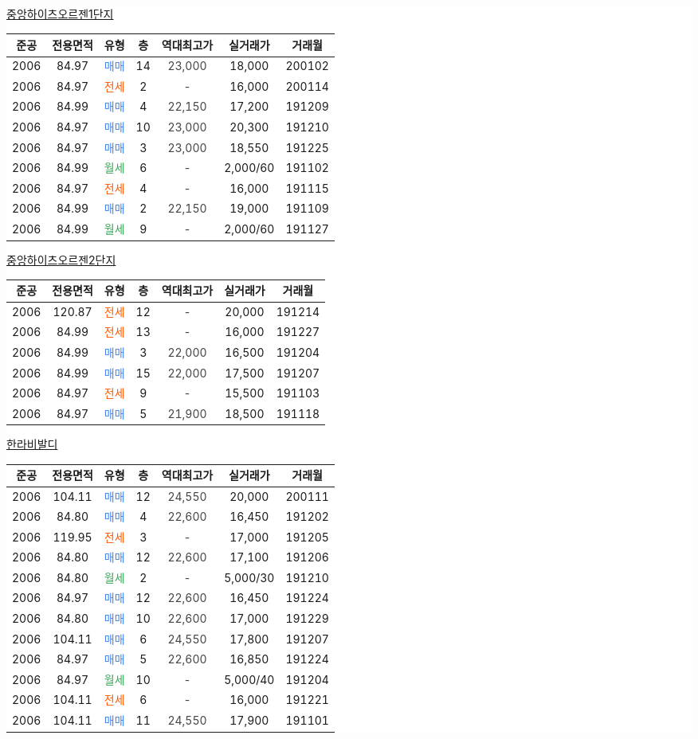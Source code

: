 [중앙하이츠오르젠1단지](https://search.naver.com/search.naver?query=%EC%B6%A9%EC%B2%AD%EB%82%A8%EB%8F%84+%EC%95%84%EC%82%B0%EC%8B%9C+%EB%B0%B0%EB%B0%A9%EC%9D%8D+%EA%B3%B5%EC%88%98%EB%A6%AC+%EC%A4%91%EC%95%99%ED%95%98%EC%9D%B4%EC%B8%A0%EC%98%A4%EB%A5%B4%EC%A0%A01%EB%8B%A8%EC%A7%80)

|준공|전용면적|유형|층|역대최고가|실거래가|거래월|
|:---:|:---:|:---:|:---:|:---:|:---:|:---:|
|2006|84.97|<span style="color:#4285f3">매매</span>|14|<span style="color:#444444">23,000</span>|18,000|200102|
|2006|84.97|<span style="color:#ff5a00">전세</span>|2|<span style="color:#444444">-</span>|16,000|200114|
|2006|84.99|<span style="color:#4285f3">매매</span>|4|<span style="color:#444444">22,150</span>|17,200|191209|
|2006|84.97|<span style="color:#4285f3">매매</span>|10|<span style="color:#444444">23,000</span>|20,300|191210|
|2006|84.97|<span style="color:#4285f3">매매</span>|3|<span style="color:#444444">23,000</span>|18,550|191225|
|2006|84.99|<span style="color:#34a853">월세</span>|6|<span style="color:#444444">-</span>|2,000/60|191102|
|2006|84.97|<span style="color:#ff5a00">전세</span>|4|<span style="color:#444444">-</span>|16,000|191115|
|2006|84.99|<span style="color:#4285f3">매매</span>|2|<span style="color:#444444">22,150</span>|19,000|191109|
|2006|84.99|<span style="color:#34a853">월세</span>|9|<span style="color:#444444">-</span>|2,000/60|191127|

[중앙하이츠오르젠2단지](https://search.naver.com/search.naver?query=%EC%B6%A9%EC%B2%AD%EB%82%A8%EB%8F%84+%EC%95%84%EC%82%B0%EC%8B%9C+%EB%B0%B0%EB%B0%A9%EC%9D%8D+%EA%B3%B5%EC%88%98%EB%A6%AC+%EC%A4%91%EC%95%99%ED%95%98%EC%9D%B4%EC%B8%A0%EC%98%A4%EB%A5%B4%EC%A0%A02%EB%8B%A8%EC%A7%80)

|준공|전용면적|유형|층|역대최고가|실거래가|거래월|
|:---:|:---:|:---:|:---:|:---:|:---:|:---:|
|2006|120.87|<span style="color:#ff5a00">전세</span>|12|<span style="color:#444444">-</span>|20,000|191214|
|2006|84.99|<span style="color:#ff5a00">전세</span>|13|<span style="color:#444444">-</span>|16,000|191227|
|2006|84.99|<span style="color:#4285f3">매매</span>|3|<span style="color:#444444">22,000</span>|16,500|191204|
|2006|84.99|<span style="color:#4285f3">매매</span>|15|<span style="color:#444444">22,000</span>|17,500|191207|
|2006|84.97|<span style="color:#ff5a00">전세</span>|9|<span style="color:#444444">-</span>|15,500|191103|
|2006|84.97|<span style="color:#4285f3">매매</span>|5|<span style="color:#444444">21,900</span>|18,500|191118|

[한라비발디](https://search.naver.com/search.naver?query=%EC%B6%A9%EC%B2%AD%EB%82%A8%EB%8F%84+%EC%95%84%EC%82%B0%EC%8B%9C+%EB%B0%B0%EB%B0%A9%EC%9D%8D+%EA%B3%B5%EC%88%98%EB%A6%AC+%ED%95%9C%EB%9D%BC%EB%B9%84%EB%B0%9C%EB%94%94)

|준공|전용면적|유형|층|역대최고가|실거래가|거래월|
|:---:|:---:|:---:|:---:|:---:|:---:|:---:|
|2006|104.11|<span style="color:#4285f3">매매</span>|12|<span style="color:#444444">24,550</span>|20,000|200111|
|2006|84.80|<span style="color:#4285f3">매매</span>|4|<span style="color:#444444">22,600</span>|16,450|191202|
|2006|119.95|<span style="color:#ff5a00">전세</span>|3|<span style="color:#444444">-</span>|17,000|191205|
|2006|84.80|<span style="color:#4285f3">매매</span>|12|<span style="color:#444444">22,600</span>|17,100|191206|
|2006|84.80|<span style="color:#34a853">월세</span>|2|<span style="color:#444444">-</span>|5,000/30|191210|
|2006|84.97|<span style="color:#4285f3">매매</span>|12|<span style="color:#444444">22,600</span>|16,450|191224|
|2006|84.80|<span style="color:#4285f3">매매</span>|10|<span style="color:#444444">22,600</span>|17,000|191229|
|2006|104.11|<span style="color:#4285f3">매매</span>|6|<span style="color:#444444">24,550</span>|17,800|191207|
|2006|84.97|<span style="color:#4285f3">매매</span>|5|<span style="color:#444444">22,600</span>|16,850|191224|
|2006|84.97|<span style="color:#34a853">월세</span>|10|<span style="color:#444444">-</span>|5,000/40|191204|
|2006|104.11|<span style="color:#ff5a00">전세</span>|6|<span style="color:#444444">-</span>|16,000|191221|
|2006|104.11|<span style="color:#4285f3">매매</span>|11|<span style="color:#444444">24,550</span>|17,900|191101|